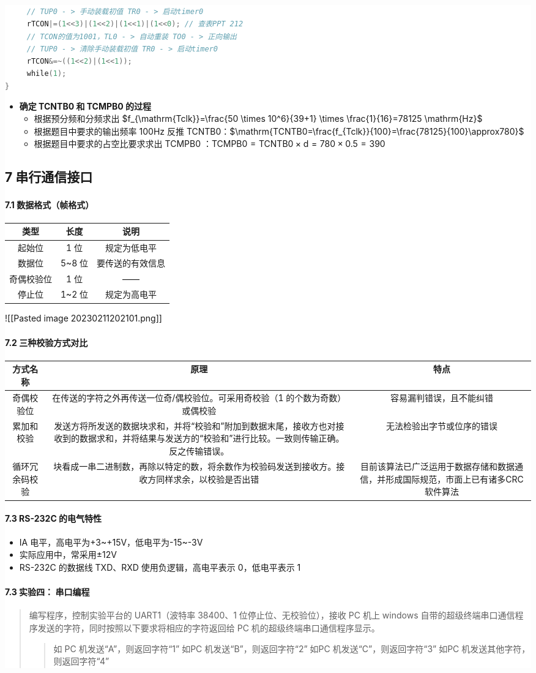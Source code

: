 ```C
     // TUP0 - > 手动装载初值 TR0 - > 启动timer0
     rTCON|=(1<<3)|(1<<2)|(1<<1)|(1<<0); // 查表PPT 212
     // TCON的值为1001，TL0 - > 自动重装 TO0 - > 正向输出
     // TUP0 - > 清除手动装载初值 TR0 - > 启动timer0     
     rTCON&=~((1<<2)|(1<<1));                
     while(1);  
}
```

* **确定 TCNTB0 和 TCMPB0 的过程**
	* 根据预分频和分频求出 $f_{\mathrm{Tclk}}=\frac{50 \times 10^6}{39+1} \times \frac{1}{16}=78125 \mathrm{Hz}$ 
	* 根据题目中要求的输出频率 100Hz 反推 TCNTB0：$\mathrm{TCNTB0=\frac{f_{Tclk}}{100}=\frac{78125}{100}\approx780}$ 
	* 根据题目中要求的占空比要求求出 TCMPB0 ：$\mathrm{TCMPB0={TCNTB0}\times{d}=780\times 0.5}=390$ 

## 7  串行通信接口

#### 7.1  数据格式（帧格式）

|  **类型**  | **长度** |     **说明**     |
|:----------:|:--------:|:----------------:|
|   起始位   |   1 位   |   规定为低电平   |
|   数据位   |  5~8 位  | 要传送的有效信息 |
| 奇偶校验位 |   1 位   |        ——        |
|   停止位   |  1~2 位  |   规定为高电平   |

![[Pasted image 20230211202101.png]]

#### 7.2  三种校验方式对比

|  **方式名称**  |                                                                        **原理**                                                                        |                                      **特点**                                       |
|:--------------:|:------------------------------------------------------------------------------------------------------------------------------------------------------:|:-----------------------------------------------------------------------------------:|
|   奇偶校验位   |                                     在传送的字符之外再传送一位奇/偶校验位。可采用奇校验（1 的个数为奇数）或偶校验                                      |                              容易漏判错误，且不能纠错                               |
|   累加和校验   | 发送方将所发送的数据块求和，并将“校验和”附加到数据末尾，接收方也对接收到的数据求和，并将结果与发送方的“校验和”进行比较。一致则传输正确。反之传输错误。 |                             无法检验出字节或位序的错误                              |
| 循环冗余码校验 |                            块看成一串二进制数，再除以特定的数，将余数作为校验码发送到接收方。接收方同样求余，以校验是否出错                            | 目前该算法已广泛运用于数据存储和数据通信，并形成国际规范，市面上已有诸多CRC软件算法 |                                                                                                                                                        |                                                                                     |

#### 7.3  RS-232C 的电气特性
* IA 电平，高电平为+3~+15V，低电平为-15~-3V
* 实际应用中，常采用±12V
* RS-232C 的数据线 TXD、RXD 使用负逻辑，高电平表示 0，低电平表示 1

#### 7.3 实验四： 串口编程
>编写程序，控制实验平台的 UART1（波特率 38400、1 位停止位、无校验位），接收 PC 机上 windows 自带的超级终端串口通信程序发送的字符，同时按照以下要求将相应的字符返回给 PC 机的超级终端串口通信程序显示。
>>如 PC 机发送“A”，则返回字符“1” 
>>如PC 机发送“B”，则返回字符“2”
>>如PC 机发送“C”，则返回字符“3”
>>如PC 机发送其他字符，则返回字符“4”
